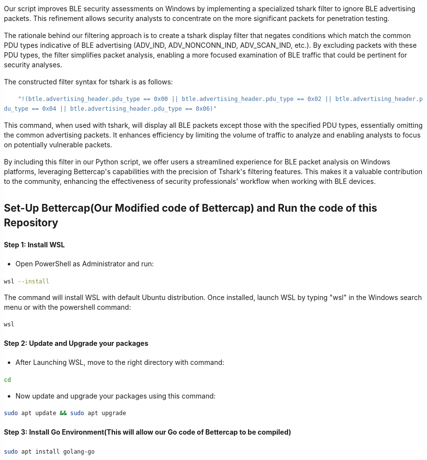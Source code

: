 Our script improves BLE security assessments on Windows by implementing a specialized tshark filter to ignore BLE advertising packets. This refinement allows security analysts to concentrate on the more significant packets for penetration testing.

The rationale behind our filtering approach is to create a tshark display filter that negates conditions which match the common PDU types indicative of BLE advertising (ADV_IND, ADV_NONCONN_IND, ADV_SCAN_IND, etc.). By excluding packets with these PDU types, the filter simplifies packet analysis, enabling a more focused examination of BLE traffic that could be pertinent for security analyses.

The constructed filter syntax for tshark is as follows:

```bash
    "!(btle.advertising_header.pdu_type == 0x00 || btle.advertising_header.pdu_type == 0x02 || btle.advertising_header.pdu_type == 0x04 || btle.advertising_header.pdu_type == 0x06)"
```

This command, when used with tshark, will display all BLE packets except those with the specified PDU types, essentially omitting the common advertising packets. It enhances efficiency by limiting the volume of traffic to analyze and enabling analysts to focus on potentially vulnerable packets.

By including this filter in our Python script, we offer users a streamlined experience for BLE packet analysis on Windows platforms, leveraging Bettercap's capabilities with the precision of Tshark's filtering features. This makes it a valuable contribution to the community, enhancing the effectiveness of security professionals' workflow when working with BLE devices.

## Set-Up Bettercap(Our Modified code of Bettercap) and Run the code of this Repository


<h4>Step 1: Install WSL</h4>

* Open PowerShell as Administrator and run:

```bash
wsl --install
```

The command will install WSL with default Ubuntu distribution. Once installed, launch WSL by typing "wsl" in the Windows search menu or with the powershell command:

```bash
wsl
```

<h4>Step 2: Update and Upgrade your packages</h4>

* After Launching WSL, move to the right directory with command:

```bash
cd
```
  
* Now update and upgrade your packages using this command:

```bash
sudo apt update && sudo apt upgrade
```

<h4>Step 3: Install Go Environment(This will allow our Go code of Bettercap to be compiled)</h4>

```bash
sudo apt install golang-go
```
